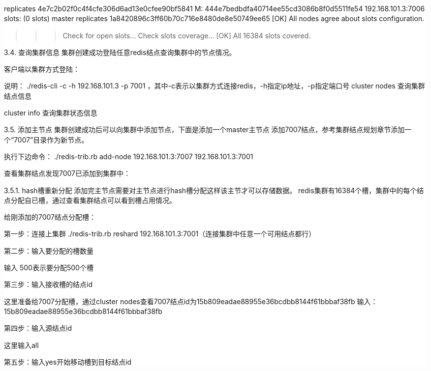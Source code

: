    replicates 4e7c2b02f0c4f4cfe306d6ad13e0cfee90bf5841
M: 444e7bedbdfa40714ee55cd3086b8f0d5511fe54 192.168.101.3:7006
   slots: (0 slots) master
   replicates 1a8420896c3ff60b70c716e8480de8e50749ee65
[OK] All nodes agree about slots configuration.
>>> Check for open slots...
>>> Check slots coverage...
[OK] All 16384 slots covered.


3.4.	查询集群信息
集群创建成功登陆任意redis结点查询集群中的节点情况。

客户端以集群方式登陆：
 

说明：
./redis-cli -c -h 192.168.101.3 -p 7001 ，其中-c表示以集群方式连接redis，-h指定ip地址，-p指定端口号
cluster nodes 查询集群结点信息

cluster info 查询集群状态信息
 

3.5.	添加主节点
集群创建成功后可以向集群中添加节点，下面是添加一个master主节点 
添加7007结点，参考集群结点规划章节添加一个“7007”目录作为新节点。

执行下边命令：
./redis-trib.rb add-node  192.168.101.3:7007 192.168.101.3:7001
 


查看集群结点发现7007已添加到集群中：
 


3.5.1.	hash槽重新分配
添加完主节点需要对主节点进行hash槽分配这样该主节才可以存储数据。
redis集群有16384个槽，集群中的每个结点分配自已槽，通过查看集群结点可以看到槽占用情况。
 


给刚添加的7007结点分配槽：


第一步：连接上集群
./redis-trib.rb reshard 192.168.101.3:7001（连接集群中任意一个可用结点都行）

第二步：输入要分配的槽数量

 
输入 500表示要分配500个槽

第三步：输入接收槽的结点id
 
这里准备给7007分配槽，通过cluster nodes查看7007结点id为15b809eadae88955e36bcdbb8144f61bbbaf38fb
输入：15b809eadae88955e36bcdbb8144f61bbbaf38fb


第四步：输入源结点id
 
这里输入all


第五步：输入yes开始移动槽到目标结点id
 